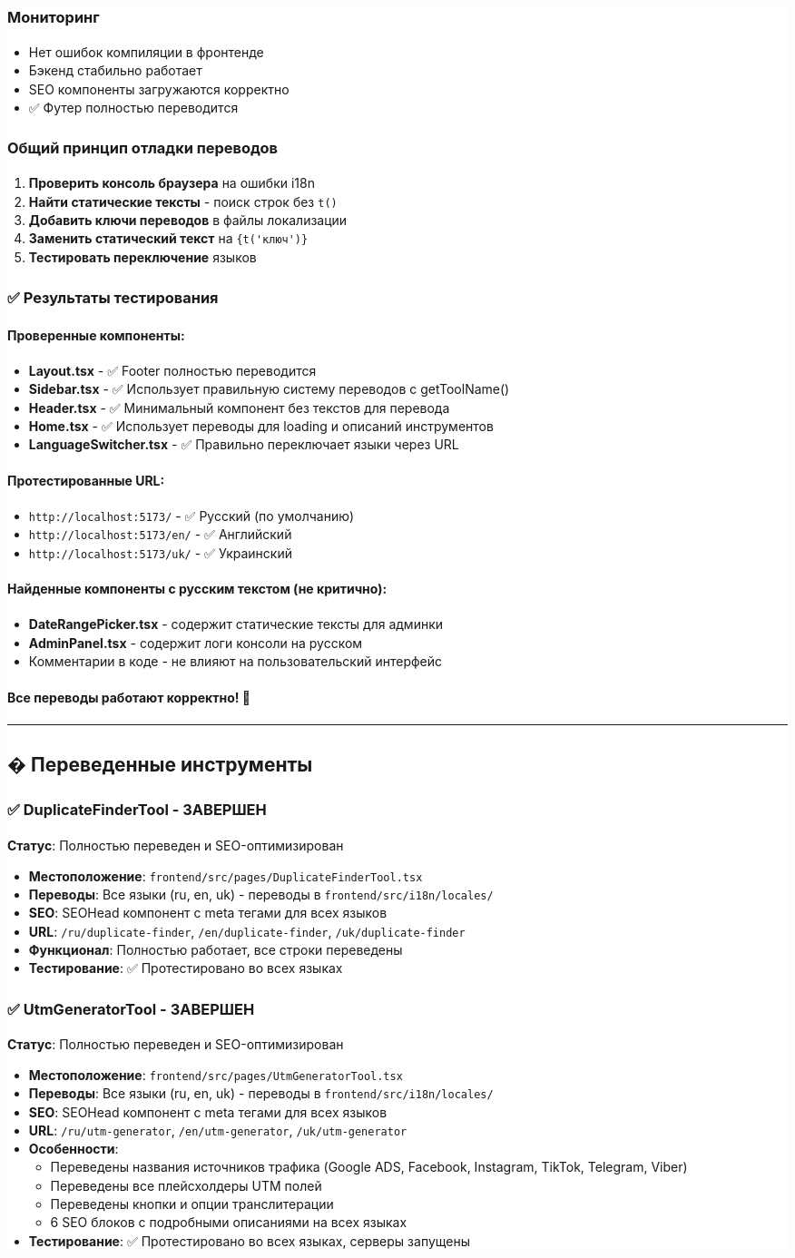 ### Мониторинг
- Нет ошибок компиляции в фронтенде
- Бэкенд стабильно работает
- SEO компоненты загружаются корректно
- ✅ Футер полностью переводится

### Общий принцип отладки переводов
1. **Проверить консоль браузера** на ошибки i18n
2. **Найти статические тексты** - поиск строк без `t()`
3. **Добавить ключи переводов** в файлы локализации
4. **Заменить статический текст** на `{t('ключ')}`
5. **Тестировать переключение** языков

### ✅ Результаты тестирования

#### Проверенные компоненты:
- **Layout.tsx** - ✅ Footer полностью переводится
- **Sidebar.tsx** - ✅ Использует правильную систему переводов с getToolName()
- **Header.tsx** - ✅ Минимальный компонент без текстов для перевода  
- **Home.tsx** - ✅ Использует переводы для loading и описаний инструментов
- **LanguageSwitcher.tsx** - ✅ Правильно переключает языки через URL

#### Протестированные URL:
- `http://localhost:5173/` - ✅ Русский (по умолчанию)
- `http://localhost:5173/en/` - ✅ Английский
- `http://localhost:5173/uk/` - ✅ Украинский

#### Найденные компоненты с русским текстом (не критично):
- **DateRangePicker.tsx** - содержит статические тексты для админки
- **AdminPanel.tsx** - содержит логи консоли на русском
- Комментарии в коде - не влияют на пользовательский интерфейс

#### Все переводы работают корректно! 🎉

---

## � Переведенные инструменты

### ✅ DuplicateFinderTool - ЗАВЕРШЕН
**Статус**: Полностью переведен и SEO-оптимизирован
- **Местоположение**: `frontend/src/pages/DuplicateFinderTool.tsx`
- **Переводы**: Все языки (ru, en, uk) - переводы в `frontend/src/i18n/locales/`
- **SEO**: SEOHead компонент с meta тегами для всех языков
- **URL**: `/ru/duplicate-finder`, `/en/duplicate-finder`, `/uk/duplicate-finder`
- **Функционал**: Полностью работает, все строки переведены
- **Тестирование**: ✅ Протестировано во всех языках

### ✅ UtmGeneratorTool - ЗАВЕРШЕН
**Статус**: Полностью переведен и SEO-оптимизирован
- **Местоположение**: `frontend/src/pages/UtmGeneratorTool.tsx`
- **Переводы**: Все языки (ru, en, uk) - переводы в `frontend/src/i18n/locales/`
- **SEO**: SEOHead компонент с meta тегами для всех языков
- **URL**: `/ru/utm-generator`, `/en/utm-generator`, `/uk/utm-generator`
- **Особенности**: 
  - Переведены названия источников трафика (Google ADS, Facebook, Instagram, TikTok, Telegram, Viber)
  - Переведены все плейсхолдеры UTM полей
  - Переведены кнопки и опции транслитерации
  - 6 SEO блоков с подробными описаниями на всех языках
- **Тестирование**: ✅ Протестировано во всех языках, серверы запущены
